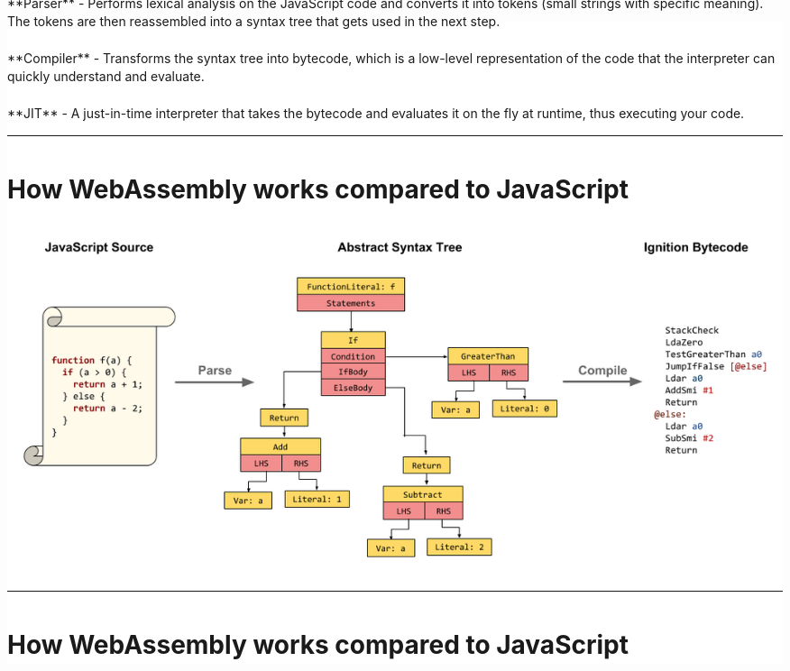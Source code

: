 <span style="font-size: 14px; display: inline-block; margin-top: -30px">
**Parser** - Performs lexical analysis on the JavaScript code and converts it into tokens (small strings with specific meaning). The tokens are then reassembled into a syntax tree that gets used in the next step.
<br /><br />
**Compiler** - Transforms the syntax tree into bytecode, which is a low-level representation of the code that the interpreter can quickly understand and evaluate.
<br /><br />
**JIT** - A just-in-time interpreter that takes the bytecode and evaluates it on the fly at runtime, thus executing your code.
</span>

---

# How WebAssembly works compared to JavaScript

<img src="./images/bytecode.png"/>

---

# How WebAssembly works compared to JavaScript
